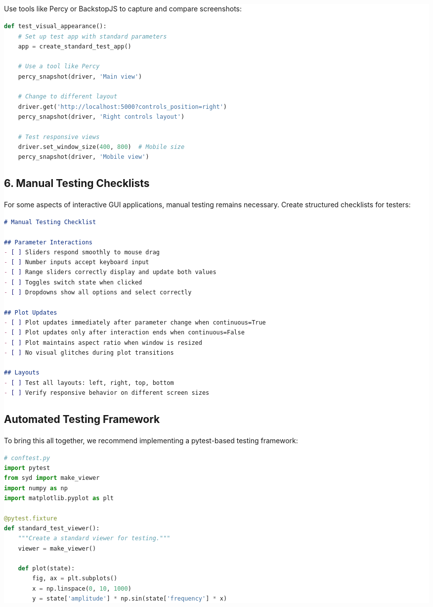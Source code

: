 Use tools like Percy or BackstopJS to capture and compare screenshots:

```python
def test_visual_appearance():
    # Set up test app with standard parameters
    app = create_standard_test_app()
    
    # Use a tool like Percy
    percy_snapshot(driver, 'Main view')
    
    # Change to different layout
    driver.get('http://localhost:5000?controls_position=right')
    percy_snapshot(driver, 'Right controls layout')
    
    # Test responsive views
    driver.set_window_size(400, 800)  # Mobile size
    percy_snapshot(driver, 'Mobile view')
```

## 6. Manual Testing Checklists

For some aspects of interactive GUI applications, manual testing remains necessary. Create structured checklists for testers:

```markdown
# Manual Testing Checklist

## Parameter Interactions
- [ ] Sliders respond smoothly to mouse drag
- [ ] Number inputs accept keyboard input
- [ ] Range sliders correctly display and update both values
- [ ] Toggles switch state when clicked
- [ ] Dropdowns show all options and select correctly

## Plot Updates
- [ ] Plot updates immediately after parameter change when continuous=True
- [ ] Plot updates only after interaction ends when continuous=False
- [ ] Plot maintains aspect ratio when window is resized
- [ ] No visual glitches during plot transitions

## Layouts
- [ ] Test all layouts: left, right, top, bottom
- [ ] Verify responsive behavior on different screen sizes
```

## Automated Testing Framework

To bring this all together, we recommend implementing a pytest-based testing framework:

```python
# conftest.py
import pytest
from syd import make_viewer
import numpy as np
import matplotlib.pyplot as plt

@pytest.fixture
def standard_test_viewer():
    """Create a standard viewer for testing."""
    viewer = make_viewer()
    
    def plot(state):
        fig, ax = plt.subplots()
        x = np.linspace(0, 10, 1000)
        y = state['amplitude'] * np.sin(state['frequency'] * x)
```
